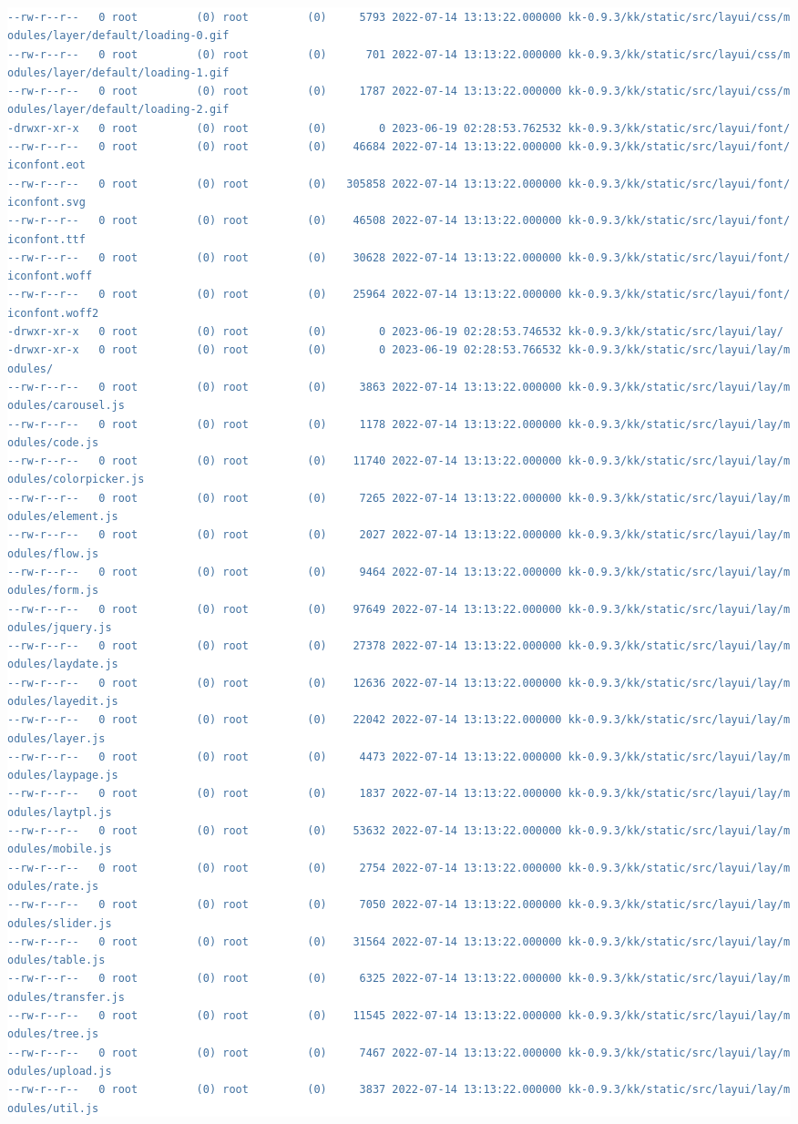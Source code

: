 ```diff
--rw-r--r--   0 root         (0) root         (0)     5793 2022-07-14 13:13:22.000000 kk-0.9.3/kk/static/src/layui/css/modules/layer/default/loading-0.gif
--rw-r--r--   0 root         (0) root         (0)      701 2022-07-14 13:13:22.000000 kk-0.9.3/kk/static/src/layui/css/modules/layer/default/loading-1.gif
--rw-r--r--   0 root         (0) root         (0)     1787 2022-07-14 13:13:22.000000 kk-0.9.3/kk/static/src/layui/css/modules/layer/default/loading-2.gif
-drwxr-xr-x   0 root         (0) root         (0)        0 2023-06-19 02:28:53.762532 kk-0.9.3/kk/static/src/layui/font/
--rw-r--r--   0 root         (0) root         (0)    46684 2022-07-14 13:13:22.000000 kk-0.9.3/kk/static/src/layui/font/iconfont.eot
--rw-r--r--   0 root         (0) root         (0)   305858 2022-07-14 13:13:22.000000 kk-0.9.3/kk/static/src/layui/font/iconfont.svg
--rw-r--r--   0 root         (0) root         (0)    46508 2022-07-14 13:13:22.000000 kk-0.9.3/kk/static/src/layui/font/iconfont.ttf
--rw-r--r--   0 root         (0) root         (0)    30628 2022-07-14 13:13:22.000000 kk-0.9.3/kk/static/src/layui/font/iconfont.woff
--rw-r--r--   0 root         (0) root         (0)    25964 2022-07-14 13:13:22.000000 kk-0.9.3/kk/static/src/layui/font/iconfont.woff2
-drwxr-xr-x   0 root         (0) root         (0)        0 2023-06-19 02:28:53.746532 kk-0.9.3/kk/static/src/layui/lay/
-drwxr-xr-x   0 root         (0) root         (0)        0 2023-06-19 02:28:53.766532 kk-0.9.3/kk/static/src/layui/lay/modules/
--rw-r--r--   0 root         (0) root         (0)     3863 2022-07-14 13:13:22.000000 kk-0.9.3/kk/static/src/layui/lay/modules/carousel.js
--rw-r--r--   0 root         (0) root         (0)     1178 2022-07-14 13:13:22.000000 kk-0.9.3/kk/static/src/layui/lay/modules/code.js
--rw-r--r--   0 root         (0) root         (0)    11740 2022-07-14 13:13:22.000000 kk-0.9.3/kk/static/src/layui/lay/modules/colorpicker.js
--rw-r--r--   0 root         (0) root         (0)     7265 2022-07-14 13:13:22.000000 kk-0.9.3/kk/static/src/layui/lay/modules/element.js
--rw-r--r--   0 root         (0) root         (0)     2027 2022-07-14 13:13:22.000000 kk-0.9.3/kk/static/src/layui/lay/modules/flow.js
--rw-r--r--   0 root         (0) root         (0)     9464 2022-07-14 13:13:22.000000 kk-0.9.3/kk/static/src/layui/lay/modules/form.js
--rw-r--r--   0 root         (0) root         (0)    97649 2022-07-14 13:13:22.000000 kk-0.9.3/kk/static/src/layui/lay/modules/jquery.js
--rw-r--r--   0 root         (0) root         (0)    27378 2022-07-14 13:13:22.000000 kk-0.9.3/kk/static/src/layui/lay/modules/laydate.js
--rw-r--r--   0 root         (0) root         (0)    12636 2022-07-14 13:13:22.000000 kk-0.9.3/kk/static/src/layui/lay/modules/layedit.js
--rw-r--r--   0 root         (0) root         (0)    22042 2022-07-14 13:13:22.000000 kk-0.9.3/kk/static/src/layui/lay/modules/layer.js
--rw-r--r--   0 root         (0) root         (0)     4473 2022-07-14 13:13:22.000000 kk-0.9.3/kk/static/src/layui/lay/modules/laypage.js
--rw-r--r--   0 root         (0) root         (0)     1837 2022-07-14 13:13:22.000000 kk-0.9.3/kk/static/src/layui/lay/modules/laytpl.js
--rw-r--r--   0 root         (0) root         (0)    53632 2022-07-14 13:13:22.000000 kk-0.9.3/kk/static/src/layui/lay/modules/mobile.js
--rw-r--r--   0 root         (0) root         (0)     2754 2022-07-14 13:13:22.000000 kk-0.9.3/kk/static/src/layui/lay/modules/rate.js
--rw-r--r--   0 root         (0) root         (0)     7050 2022-07-14 13:13:22.000000 kk-0.9.3/kk/static/src/layui/lay/modules/slider.js
--rw-r--r--   0 root         (0) root         (0)    31564 2022-07-14 13:13:22.000000 kk-0.9.3/kk/static/src/layui/lay/modules/table.js
--rw-r--r--   0 root         (0) root         (0)     6325 2022-07-14 13:13:22.000000 kk-0.9.3/kk/static/src/layui/lay/modules/transfer.js
--rw-r--r--   0 root         (0) root         (0)    11545 2022-07-14 13:13:22.000000 kk-0.9.3/kk/static/src/layui/lay/modules/tree.js
--rw-r--r--   0 root         (0) root         (0)     7467 2022-07-14 13:13:22.000000 kk-0.9.3/kk/static/src/layui/lay/modules/upload.js
--rw-r--r--   0 root         (0) root         (0)     3837 2022-07-14 13:13:22.000000 kk-0.9.3/kk/static/src/layui/lay/modules/util.js
```